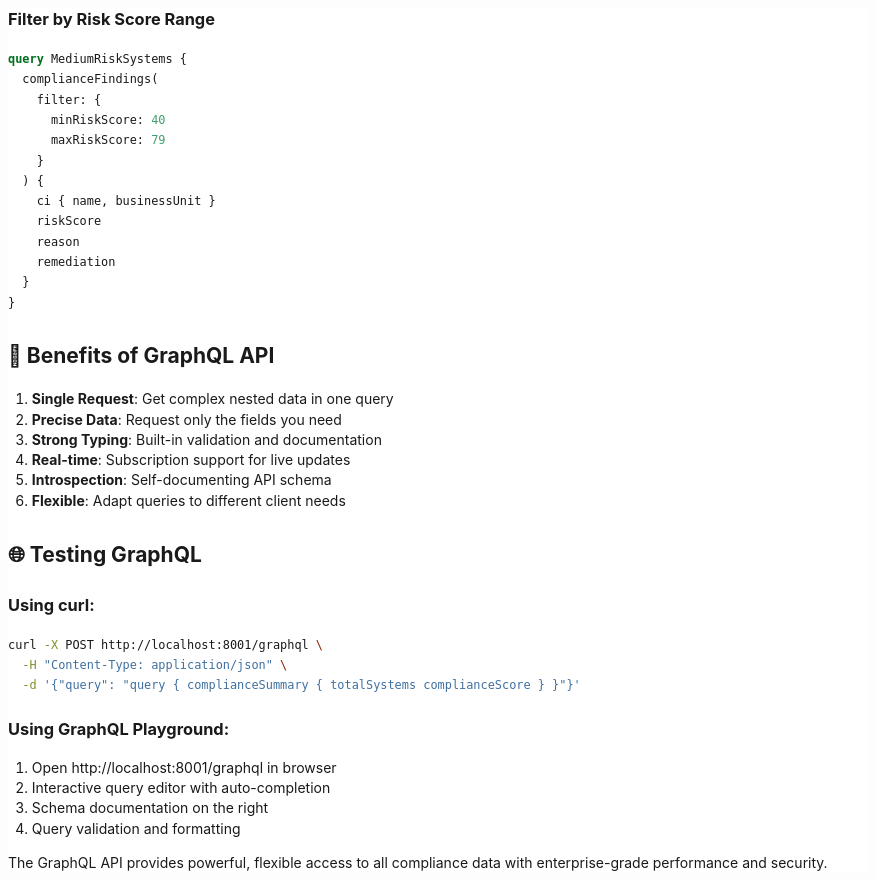 ### Filter by Risk Score Range
```graphql
query MediumRiskSystems {
  complianceFindings(
    filter: {
      minRiskScore: 40
      maxRiskScore: 79
    }
  ) {
    ci { name, businessUnit }
    riskScore
    reason
    remediation
  }
}
```

## 🎯 Benefits of GraphQL API

1. **Single Request**: Get complex nested data in one query
2. **Precise Data**: Request only the fields you need
3. **Strong Typing**: Built-in validation and documentation
4. **Real-time**: Subscription support for live updates
5. **Introspection**: Self-documenting API schema
6. **Flexible**: Adapt queries to different client needs

## 🌐 Testing GraphQL

### Using curl:
```bash
curl -X POST http://localhost:8001/graphql \
  -H "Content-Type: application/json" \
  -d '{"query": "query { complianceSummary { totalSystems complianceScore } }"}'
```

### Using GraphQL Playground:
1. Open http://localhost:8001/graphql in browser
2. Interactive query editor with auto-completion
3. Schema documentation on the right
4. Query validation and formatting

The GraphQL API provides powerful, flexible access to all compliance data with enterprise-grade performance and security.